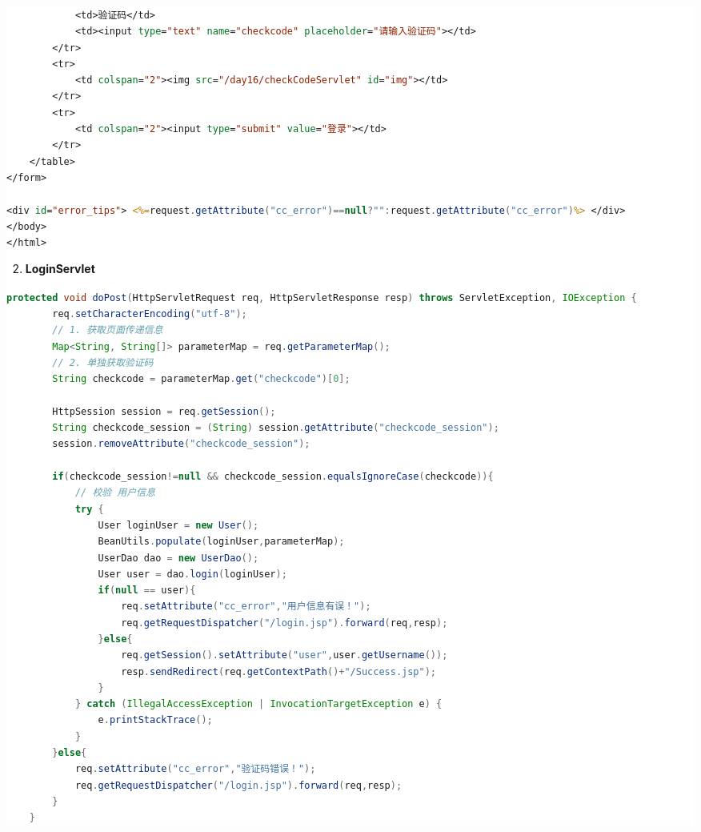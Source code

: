 ```jsp
            <td>验证码</td>
            <td><input type="text" name="checkcode" placeholder="请输入验证码"></td>
        </tr>
        <tr>
            <td colspan="2"><img src="/day16/checkCodeServlet" id="img"></td>
        </tr>
        <tr>
            <td colspan="2"><input type="submit" value="登录"></td>
        </tr>
    </table>
</form>

<div id="error_tips"> <%=request.getAttribute("cc_error")==null?"":request.getAttribute("cc_error")%> </div>
</body>
</html>
```

2. **LoginServlet**

```java
protected void doPost(HttpServletRequest req, HttpServletResponse resp) throws ServletException, IOException {
        req.setCharacterEncoding("utf-8");
        // 1. 获取页面传递信息
        Map<String, String[]> parameterMap = req.getParameterMap();
        // 2. 单独获取验证码
        String checkcode = parameterMap.get("checkcode")[0];

        HttpSession session = req.getSession();
        String checkcode_session = (String) session.getAttribute("checkcode_session");
        session.removeAttribute("checkcode_session");

        if(checkcode_session!=null && checkcode_session.equalsIgnoreCase(checkcode)){
            // 校验 用户信息
            try {
                User loginUser = new User();
                BeanUtils.populate(loginUser,parameterMap);
                UserDao dao = new UserDao();
                User user = dao.login(loginUser);
                if(null == user){
                    req.setAttribute("cc_error","用户信息有误！");
                    req.getRequestDispatcher("/login.jsp").forward(req,resp);
                }else{
                    req.getSession().setAttribute("user",user.getUsername());
                    resp.sendRedirect(req.getContextPath()+"/Success.jsp");
                }
            } catch (IllegalAccessException | InvocationTargetException e) {
                e.printStackTrace();
            }
        }else{
            req.setAttribute("cc_error","验证码错误！");
            req.getRequestDispatcher("/login.jsp").forward(req,resp);
        }
    }
```
